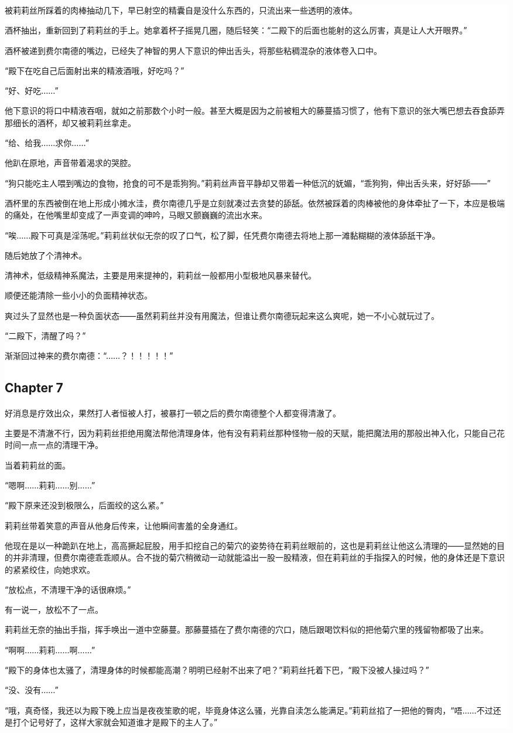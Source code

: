 被莉莉丝所踩着的肉棒抽动几下，早已射空的精囊自是没什么东西的，只流出来一些透明的液体。

酒杯抽出，重新回到了莉莉丝的手上。她拿着杯子摇晃几圈，随后轻笑：“二殿下的后面也能射的这么厉害，真是让人大开眼界。”

酒杯被递到费尔南德的嘴边，已经失了神智的男人下意识的伸出舌头，将那些粘稠混杂的液体卷入口中。

“殿下在吃自己后面射出来的精液酒哦，好吃吗？”

“好、好吃……”

他下意识的将口中精液吞咽，就如之前那数个小时一般。甚至大概是因为之前被粗大的藤蔓插习惯了，他有下意识的张大嘴巴想去吞食舔弄那细长的酒杯，却又被莉莉丝拿走。

“给、给我……求你……”

他趴在原地，声音带着渴求的哭腔。

“狗只能吃主人喂到嘴边的食物，抢食的可不是乖狗狗。”莉莉丝声音平静却又带着一种低沉的妩媚，“乖狗狗，伸出舌头来，好好舔——”

酒杯里的东西被倒在地上形成小摊水洼，费尔南德几乎是立刻就凑过去贪婪的舔舐。依然被踩着的肉棒被他的身体牵扯了一下，本应是极端的痛处，在他嘴里却变成了一声变调的呻吟，马眼又颤巍巍的流出水来。

“唉……殿下可真是淫荡呢。”莉莉丝状似无奈的叹了口气，松了脚，任凭费尔南德去将地上那一滩黏糊糊的液体舔舐干净。

随后她放了个清神术。

清神术，低级精神系魔法，主要是用来提神的，莉莉丝一般都用小型极地风暴来替代。

顺便还能清除一些小小的负面精神状态。

爽过头了显然也是一种负面状态——虽然莉莉丝并没有用魔法，但谁让费尔南德玩起来这么爽呢，她一不小心就玩过了。

“二殿下，清醒了吗？”

渐渐回过神来的费尔南德：“……？！！！！！”

## Chapter 7

好消息是疗效出众，果然打人者恒被人打，被暴打一顿之后的费尔南德整个人都变得清澈了。

主要是不清澈不行，因为莉莉丝拒绝用魔法帮他清理身体，他有没有莉莉丝那种怪物一般的天赋，能把魔法用的那般出神入化，只能自己花时间一点一点的清理干净。

当着莉莉丝的面。

“嗯啊……莉莉……别……”

“殿下原来还没到极限么，后面绞的这么紧。”

莉莉丝带着笑意的声音从他身后传来，让他瞬间害羞的全身通红。

他现在是以一种跪趴在地上，高高撅起屁股，用手扣挖自己的菊穴的姿势待在莉莉丝眼前的，这也是莉莉丝让他这么清理的——显然她的目的并非清理，但费尔南德乖乖顺从。合不拢的菊穴稍微动一动就能溢出一股一股精液，但在莉莉丝的手指探入的时候，他的身体还是下意识的紧紧绞住，向她求欢。

“放松点，不清理干净的话很麻烦。”

有一说一，放松不了一点。

莉莉丝无奈的抽出手指，挥手唤出一道中空藤蔓。那藤蔓插在了费尔南德的穴口，随后跟喝饮料似的把他菊穴里的残留物都吸了出来。

“啊啊……莉莉……啊……”

“殿下的身体也太骚了，清理身体的时候都能高潮？明明已经射不出来了吧？”莉莉丝托着下巴，“殿下没被人操过吗？”

“没、没有……”

“哦，真奇怪，我还以为殿下晚上应当是夜夜笙歌的呢，毕竟身体这么骚，光靠自渎怎么能满足。”莉莉丝掐了一把他的臀肉，“唔……不过还是打个记号好了，这样大家就会知道谁才是殿下的主人了。”
